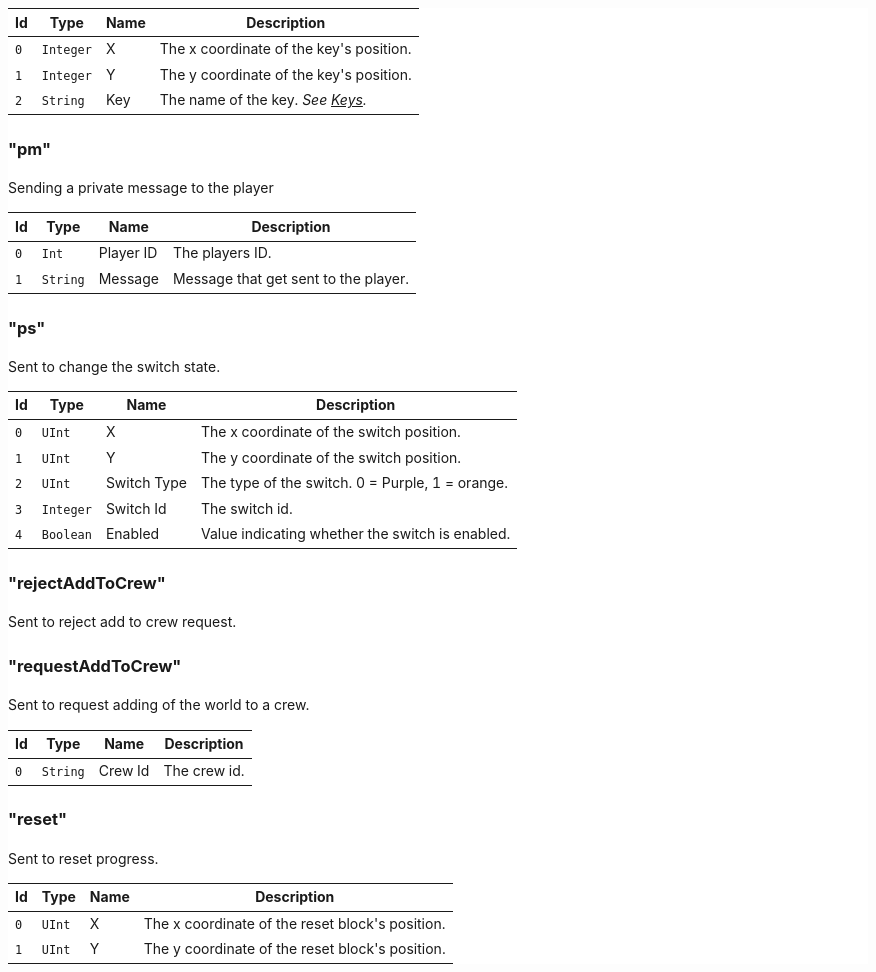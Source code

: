 | Id  | Type      | Name | Description
| --- | ----      | ---- | -----------
| `0` | `Integer` | X    | The x coordinate of the key's position.
| `1` | `Integer` | Y    | The y coordinate of the key's position.
| `2` | `String`  | Key  | The name of the key. *See [Keys](#model-keys).*

### <a id="sm-pm">"pm"</a>
Sending a private message to the player

| Id  | Type      | Name        | Description
| --- | ----      | ----        | -----------
| `0` | `Int`     | Player ID   | The players ID.
| `1` | `String`  | Message     | Message that get sent to the player.

### <a id="sm-ps">"ps"</a>
Sent to change the switch state.

| Id  | Type      | Name        | Description
| --- | ----      | ----        | -----------
| `0` | `UInt`    | X           | The x coordinate of the switch position.
| `1` | `UInt`    | Y           | The y coordinate of the switch position.
| `2` | `UInt`    | Switch Type | The type of the switch. 0 = Purple, 1 = orange.
| `3` | `Integer` | Switch Id   | The switch id.
| `4` | `Boolean` | Enabled     | Value indicating whether the switch is enabled.

### <a id="sm-rejectAddToCrew">"rejectAddToCrew"</a>
Sent to reject add to crew request.

### <a id="sm-requestAddToCrew">"requestAddToCrew"</a>
Sent to request adding of the world to a crew.

| Id  | Type     | Name    | Description
| --- | ----     | ----    | -----------
| `0` | `String` | Crew Id | The crew id.

### <a id="sm-reset">"reset"</a>
Sent to reset progress.

| Id  | Type   | Name | Description
| --- | ----   | ---- | -----------
| `0` | `UInt` | X    | The x coordinate of the reset block's position.
| `1` | `UInt` | Y    | The y coordinate of the reset block's position.
